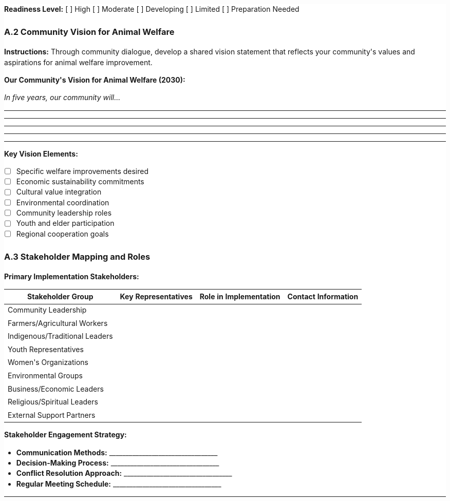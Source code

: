 **Readiness Level:** [ ] High [ ] Moderate [ ] Developing [ ] Limited [ ] Preparation Needed

### A.2 Community Vision for Animal Welfare

**Instructions:** Through community dialogue, develop a shared vision statement that reflects your community's values and aspirations for animal welfare improvement.

**Our Community's Vision for Animal Welfare (2030):**

_In five years, our community will..._

_________________________________________________________________
_________________________________________________________________
_________________________________________________________________
_________________________________________________________________
_________________________________________________________________

**Key Vision Elements:**
- [ ] Specific welfare improvements desired
- [ ] Economic sustainability commitments
- [ ] Cultural value integration
- [ ] Environmental coordination
- [ ] Community leadership roles
- [ ] Youth and elder participation
- [ ] Regional cooperation goals

### A.3 Stakeholder Mapping and Roles

**Primary Implementation Stakeholders:**

| Stakeholder Group | Key Representatives | Role in Implementation | Contact Information |
|------------------|-------------------|----------------------|-------------------|
| Community Leadership | | | |
| Farmers/Agricultural Workers | | | |
| Indigenous/Traditional Leaders | | | |
| Youth Representatives | | | |
| Women's Organizations | | | |
| Environmental Groups | | | |
| Business/Economic Leaders | | | |
| Religious/Spiritual Leaders | | | |
| External Support Partners | | | |

**Stakeholder Engagement Strategy:**
- **Communication Methods:** _________________________________
- **Decision-Making Process:** _________________________________
- **Conflict Resolution Approach:** _________________________________
- **Regular Meeting Schedule:** _________________________________

---